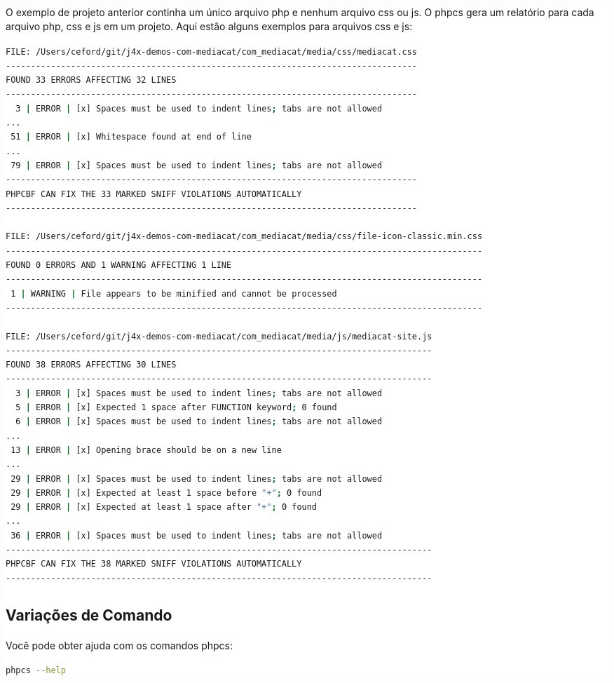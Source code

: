 O exemplo de projeto anterior continha um único arquivo php e nenhum arquivo css ou js. O phpcs gera um relatório para cada arquivo php, css e js em um projeto. Aqui estão alguns exemplos para arquivos css e js:

```sh
FILE: /Users/ceford/git/j4x-demos-com-mediacat/com_mediacat/media/css/mediacat.css
----------------------------------------------------------------------------------
FOUND 33 ERRORS AFFECTING 32 LINES
----------------------------------------------------------------------------------
  3 | ERROR | [x] Spaces must be used to indent lines; tabs are not allowed
...
 51 | ERROR | [x] Whitespace found at end of line
...
 79 | ERROR | [x] Spaces must be used to indent lines; tabs are not allowed
----------------------------------------------------------------------------------
PHPCBF CAN FIX THE 33 MARKED SNIFF VIOLATIONS AUTOMATICALLY
----------------------------------------------------------------------------------

FILE: /Users/ceford/git/j4x-demos-com-mediacat/com_mediacat/media/css/file-icon-classic.min.css
-----------------------------------------------------------------------------------------------
FOUND 0 ERRORS AND 1 WARNING AFFECTING 1 LINE
-----------------------------------------------------------------------------------------------
 1 | WARNING | File appears to be minified and cannot be processed
-----------------------------------------------------------------------------------------------

FILE: /Users/ceford/git/j4x-demos-com-mediacat/com_mediacat/media/js/mediacat-site.js
-------------------------------------------------------------------------------------
FOUND 38 ERRORS AFFECTING 30 LINES
-------------------------------------------------------------------------------------
  3 | ERROR | [x] Spaces must be used to indent lines; tabs are not allowed
  5 | ERROR | [x] Expected 1 space after FUNCTION keyword; 0 found
  6 | ERROR | [x] Spaces must be used to indent lines; tabs are not allowed
...
 13 | ERROR | [x] Opening brace should be on a new line
...
 29 | ERROR | [x] Spaces must be used to indent lines; tabs are not allowed
 29 | ERROR | [x] Expected at least 1 space before "+"; 0 found
 29 | ERROR | [x] Expected at least 1 space after "+"; 0 found
...
 36 | ERROR | [x] Spaces must be used to indent lines; tabs are not allowed
-------------------------------------------------------------------------------------
PHPCBF CAN FIX THE 38 MARKED SNIFF VIOLATIONS AUTOMATICALLY
-------------------------------------------------------------------------------------
```

## Variações de Comando

Você pode obter ajuda com os comandos phpcs:

```sh
phpcs --help
```
